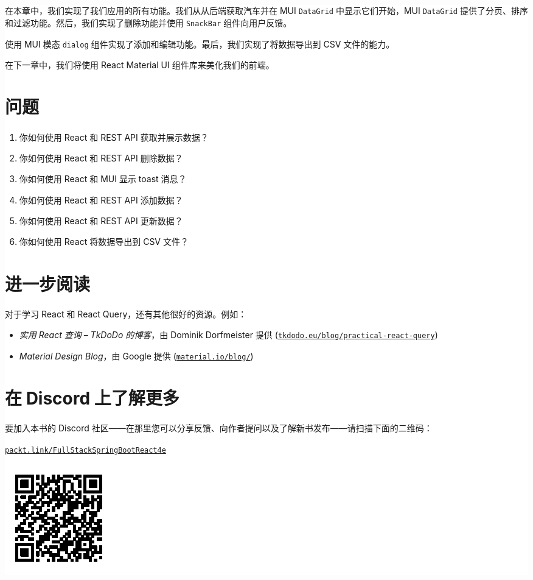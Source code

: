 在本章中，我们实现了我们应用的所有功能。我们从从后端获取汽车并在 MUI `DataGrid` 中显示它们开始，MUI `DataGrid` 提供了分页、排序和过滤功能。然后，我们实现了删除功能并使用 `SnackBar` 组件向用户反馈。

使用 MUI 模态 `dialog` 组件实现了添加和编辑功能。最后，我们实现了将数据导出到 CSV 文件的能力。

在下一章中，我们将使用 React Material UI 组件库来美化我们的前端。

# 问题

1.  你如何使用 React 和 REST API 获取并展示数据？

1.  你如何使用 React 和 REST API 删除数据？

1.  你如何使用 React 和 MUI 显示 toast 消息？

1.  你如何使用 React 和 REST API 添加数据？

1.  你如何使用 React 和 REST API 更新数据？

1.  你如何使用 React 将数据导出到 CSV 文件？

# 进一步阅读

对于学习 React 和 React Query，还有其他很好的资源。例如：

+   *实用 React 查询 – TkDoDo 的博客*，由 Dominik Dorfmeister 提供 ([`tkdodo.eu/blog/practical-react-query`](https://tkdodo.eu/blog/practical-react-query))

+   *Material Design Blog*，由 Google 提供 ([`material.io/blog/`](https://material.io/blog/))

# 在 Discord 上了解更多

要加入本书的 Discord 社区——在那里您可以分享反馈、向作者提问以及了解新书发布——请扫描下面的二维码：

[`packt.link/FullStackSpringBootReact4e`](https://packt.link/FullStackSpringBootReact4e)

![](img/QR_Code10796108009382640.png)
